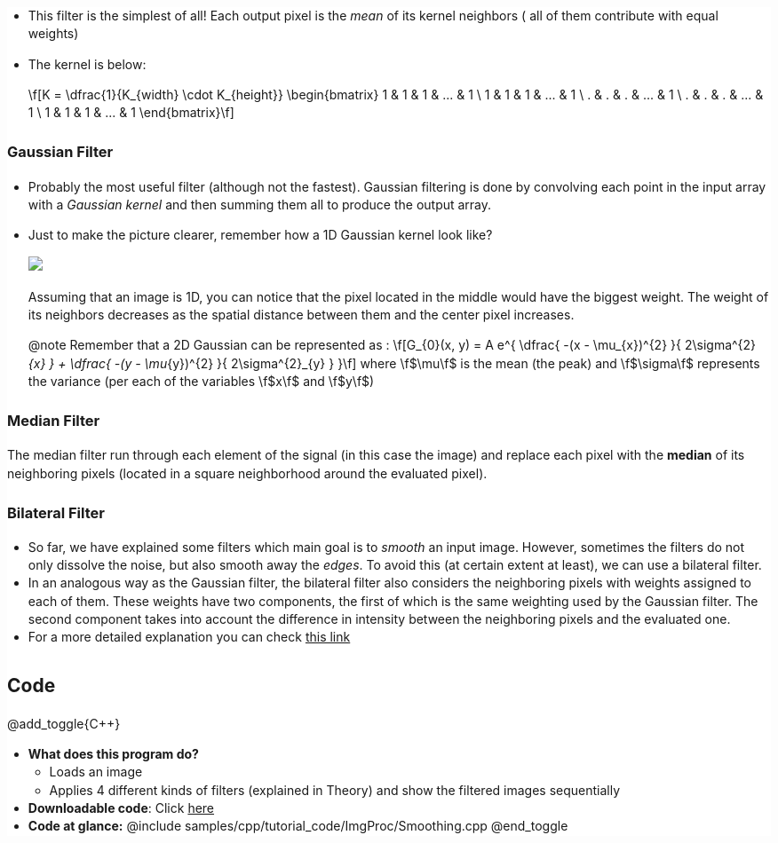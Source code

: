 -   This filter is the simplest of all! Each output pixel is the *mean* of its kernel neighbors (
    all of them contribute with equal weights)
-   The kernel is below:

    \f[K = \dfrac{1}{K_{width} \cdot K_{height}} \begin{bmatrix}
        1 & 1 & 1 & ... & 1 \\
        1 & 1 & 1 & ... & 1 \\
        . & . & . & ... & 1 \\
        . & . & . & ... & 1 \\
        1 & 1 & 1 & ... & 1
       \end{bmatrix}\f]

### Gaussian Filter

-   Probably the most useful filter (although not the fastest). Gaussian filtering is done by
    convolving each point in the input array with a *Gaussian kernel* and then summing them all to
    produce the output array.
-   Just to make the picture clearer, remember how a 1D Gaussian kernel look like?

    ![](images/Smoothing_Tutorial_theory_gaussian_0.jpg)

    Assuming that an image is 1D, you can notice that the pixel located in the middle would have the
    biggest weight. The weight of its neighbors decreases as the spatial distance between them and
    the center pixel increases.

    @note
    Remember that a 2D Gaussian can be represented as :
    \f[G_{0}(x, y) = A  e^{ \dfrac{ -(x - \mu_{x})^{2} }{ 2\sigma^{2}_{x} } +  \dfrac{ -(y - \mu_{y})^{2} }{ 2\sigma^{2}_{y} } }\f]
    where \f$\mu\f$ is the mean (the peak) and \f$\sigma\f$ represents the variance (per each of the
    variables \f$x\f$ and \f$y\f$)

### Median Filter

The median filter run through each element of the signal (in this case the image) and replace each
pixel with the **median** of its neighboring pixels (located in a square neighborhood around the
evaluated pixel).

### Bilateral Filter

-   So far, we have explained some filters which main goal is to *smooth* an input image. However,
    sometimes the filters do not only dissolve the noise, but also smooth away the *edges*. To avoid
    this (at certain extent at least), we can use a bilateral filter.
-   In an analogous way as the Gaussian filter, the bilateral filter also considers the neighboring
    pixels with weights assigned to each of them. These weights have two components, the first of
    which is the same weighting used by the Gaussian filter. The second component takes into account
    the difference in intensity between the neighboring pixels and the evaluated one.
-   For a more detailed explanation you can check [this
    link](http://homepages.inf.ed.ac.uk/rbf/CVonline/LOCAL_COPIES/MANDUCHI1/Bilateral_Filtering.html)

Code
----

@add_toggle{C++}
-   **What does this program do?**
    -   Loads an image
    -   Applies 4 different kinds of filters (explained in Theory) and show the filtered images
        sequentially
-   **Downloadable code**: Click
    [here](https://github.com/Itseez/opencv/tree/master/samples/cpp/tutorial_code/ImgProc/Smoothing.cpp)
-   **Code at glance:**
    @include samples/cpp/tutorial_code/ImgProc/Smoothing.cpp
@end_toggle


[Imgproc.blur()]: http://docs.opencv.org/java/3.1.0/org/opencv/imgproc/Imgproc.html#blur-org.opencv.core.Mat-org.opencv.core.Mat-org.opencv.core.Size-
[Imgproc.GaussianBlur()]: http://docs.opencv.org/java/3.1.0/org/opencv/imgproc/Imgproc.html#GaussianBlur-org.opencv.core.Mat-org.opencv.core.Mat-org.opencv.core.Size-double-
[Imgproc.medianBlur()]: http://docs.opencv.org/java/3.1.0/org/opencv/imgproc/Imgproc.html#medianBlur-org.opencv.core.Mat-org.opencv.core.Mat-int-
[Imgproc.bilateralFilter()]: http://docs.opencv.org/java/3.1.0/org/opencv/imgproc/Imgproc.html#bilateralFilter-org.opencv.core.Mat-org.opencv.core.Mat-int-double-double-